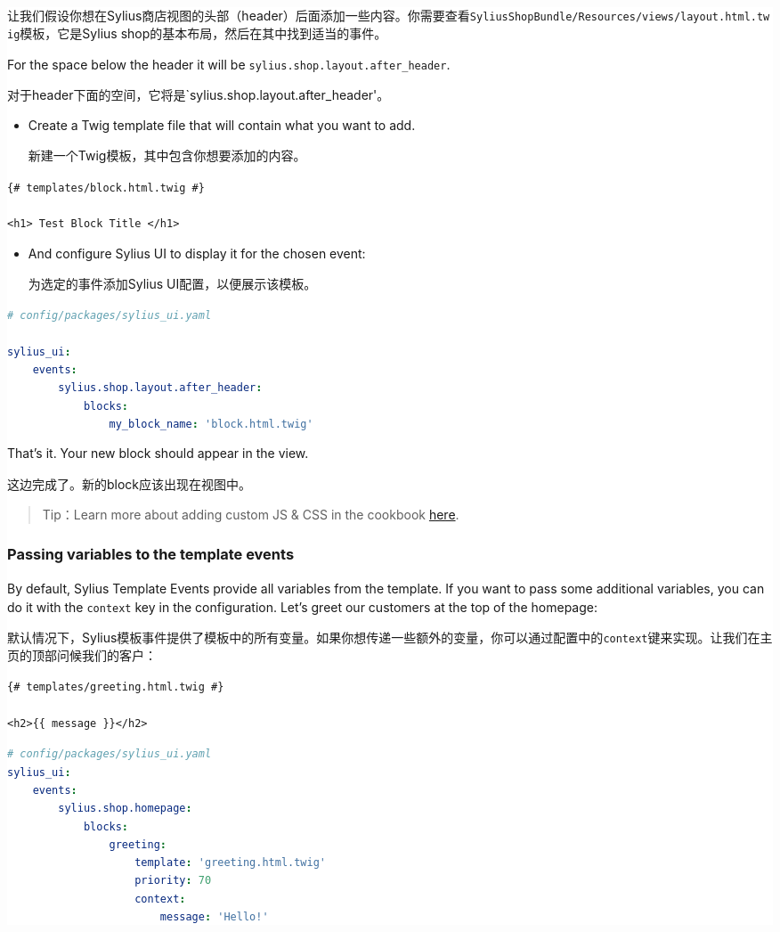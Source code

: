 让我们假设你想在Sylius商店视图的头部（header）后面添加一些内容。你需要查看`SyliusShopBundle/Resources/views/layout.html.twig`模板，它是Sylius shop的基本布局，然后在其中找到适当的事件。

For the space below the header it will be `sylius.shop.layout.after_header`.

对于header下面的空间，它将是`sylius.shop.layout.after_header'。

- Create a Twig template file that will contain what you want to add.

  新建一个Twig模板，其中包含你想要添加的内容。

```twig
{# templates/block.html.twig #}

<h1> Test Block Title </h1>
```

- And configure Sylius UI to display it for the chosen event:

  为选定的事件添加Sylius UI配置，以便展示该模板。

```yaml
# config/packages/sylius_ui.yaml

sylius_ui:
    events:
        sylius.shop.layout.after_header:
            blocks:
                my_block_name: 'block.html.twig'
```

That’s it. Your new block should appear in the view.

这边完成了。新的block应该出现在视图中。

> Tip：Learn more about adding custom JS & CSS in the cookbook [here](https://docs.sylius.com/en/1.12/book/frontend/managing-assets.html).





### Passing variables to the template events

By default, Sylius Template Events provide all variables from the template. If you want to pass some additional variables, you can do it with the `context` key in the configuration. Let’s greet our customers at the top of the homepage:

默认情况下，Sylius模板事件提供了模板中的所有变量。如果你想传递一些额外的变量，你可以通过配置中的`context`键来实现。让我们在主页的顶部问候我们的客户：

```twig
{# templates/greeting.html.twig #}

<h2>{{ message }}</h2>
```

```yaml
# config/packages/sylius_ui.yaml
sylius_ui:
    events:
        sylius.shop.homepage:
            blocks:
                greeting:
                    template: 'greeting.html.twig'
                    priority: 70
                    context:
                        message: 'Hello!'
```
